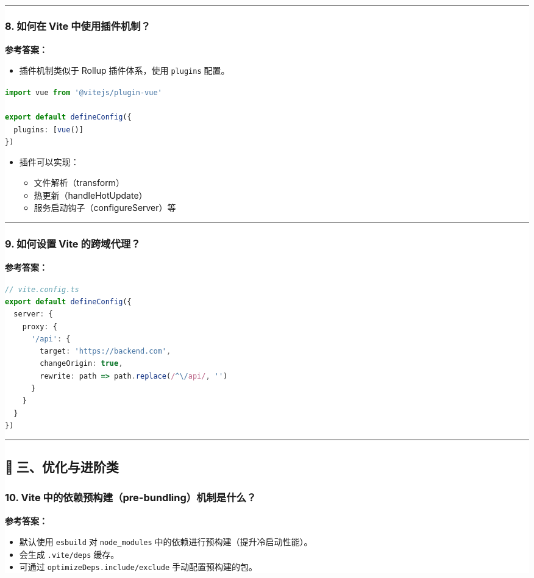 ***

### 8. **如何在 Vite 中使用插件机制？**

**参考答案：**

* 插件机制类似于 Rollup 插件体系，使用 `plugins` 配置。

```ts
import vue from '@vitejs/plugin-vue'

export default defineConfig({
  plugins: [vue()]
})
```

* 插件可以实现：

  * 文件解析（transform）
  * 热更新（handleHotUpdate）
  * 服务启动钩子（configureServer）等

***

### 9. **如何设置 Vite 的跨域代理？**

**参考答案：**

```ts
// vite.config.ts
export default defineConfig({
  server: {
    proxy: {
      '/api': {
        target: 'https://backend.com',
        changeOrigin: true,
        rewrite: path => path.replace(/^\/api/, '')
      }
    }
  }
})
```

***

## 🚀 三、优化与进阶类

### 10. **Vite 中的依赖预构建（pre-bundling）机制是什么？**

**参考答案：**

* 默认使用 `esbuild` 对 `node_modules` 中的依赖进行预构建（提升冷启动性能）。
* 会生成 `.vite/deps` 缓存。
* 可通过 `optimizeDeps.include/exclude` 手动配置预构建的包。
